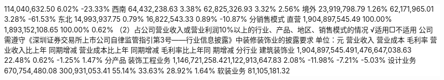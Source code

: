 114,040,632.50
6.02%
-23.33%
西南
64,432,238.63
3.38%
62,825,326.93
3.32%
2.56%
境外
23,919,798.79
1.26%
62,171,965.01
3.28%
-61.53%
东北
14,993,937.75
0.79%
16,822,543.33
0.89%
-10.87%
分销售模式
直营
1,904,897,545.49
100.00%
1,893,152,108.65
100.00%
0.62%
（2）占公司营业收入或营业利润10%以上的行业、产品、地区、销售模式的情况
√适用□不适用
公司需遵守《深圳证券交易所上市公司自律监管指引第3号——行业信息披露》中装修装饰业的披露要求
单位：元
营业收入
营业成本
毛利率
营业收入比上年
同期增减
营业成本比上年
同期增减
毛利率比上年同
期增减
分行业
建筑装饰业
1,904,897,545.491,476,647,038.63
22.48%
0.62%
-1.25%
1.47%
分产品
装饰工程业务
1,146,721,258.421,122,913,647.83
2.08%
-11.98%
-7.21%
-5.03%
设计业务
670,754,480.08
300,931,053.41
55.14%
33.63%
28.92%
1.64%
软装业务
81,105,181.32